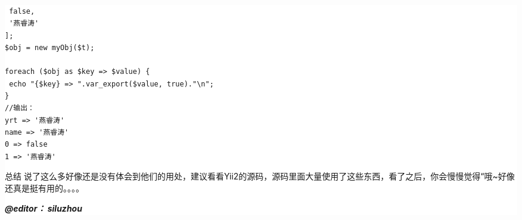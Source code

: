 ```
 false,
 '燕睿涛'
];
$obj = new myObj($t);
 
foreach ($obj as $key => $value) {
 echo "{$key} => ".var_export($value, true)."\n";
}
//输出：
yrt => '燕睿涛'
name => '燕睿涛'
0 => false
1 => '燕睿涛'
```




总结
说了这么多好像还是没有体会到他们的用处，建议看看Yii2的源码，源码里面大量使用了这些东西，看了之后，你会慢慢觉得“哦~好像还真是挺有用的。。。。

***@editor： siluzhou***